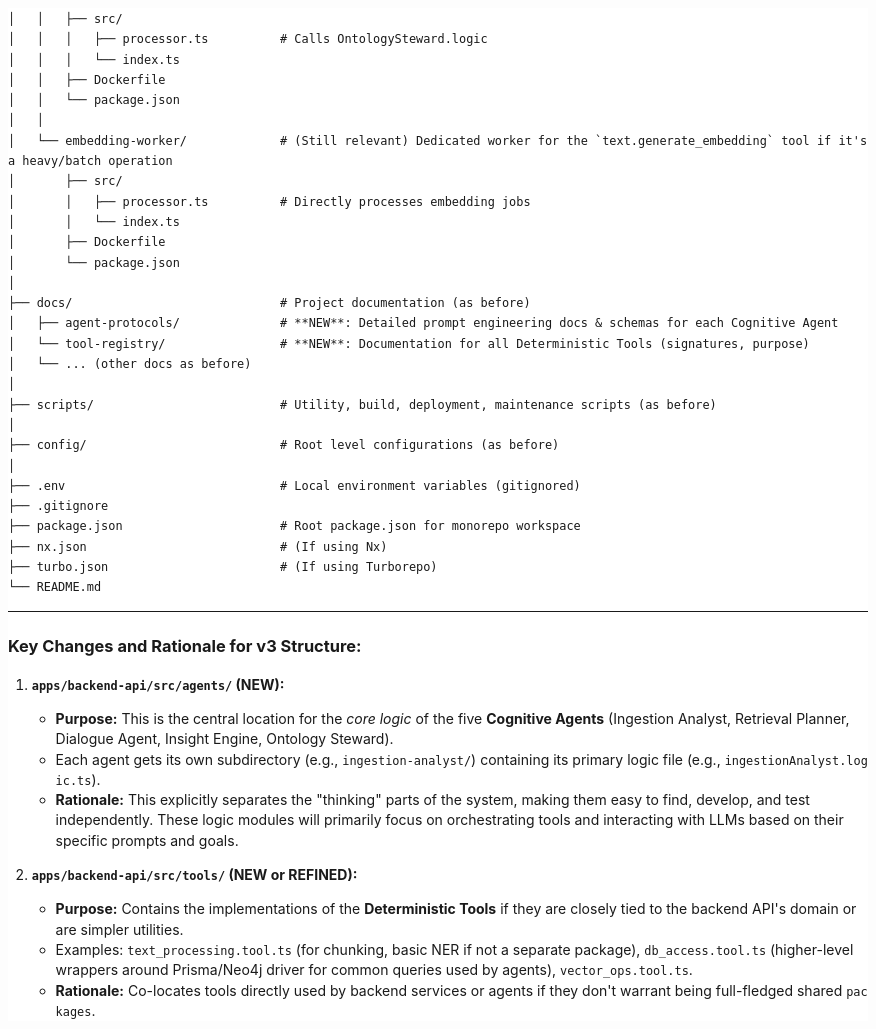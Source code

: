 ```
│   │   ├── src/
│   │   │   ├── processor.ts          # Calls OntologySteward.logic
│   │   │   └── index.ts
│   │   ├── Dockerfile
│   │   └── package.json
│   │
│   └── embedding-worker/             # (Still relevant) Dedicated worker for the `text.generate_embedding` tool if it's a heavy/batch operation
│       ├── src/
│       │   ├── processor.ts          # Directly processes embedding jobs
│       │   └── index.ts
│       ├── Dockerfile
│       └── package.json
│
├── docs/                             # Project documentation (as before)
│   ├── agent-protocols/              # **NEW**: Detailed prompt engineering docs & schemas for each Cognitive Agent
│   └── tool-registry/                # **NEW**: Documentation for all Deterministic Tools (signatures, purpose)
│   └── ... (other docs as before)
│
├── scripts/                          # Utility, build, deployment, maintenance scripts (as before)
│
├── config/                           # Root level configurations (as before)
│
├── .env                              # Local environment variables (gitignored)
├── .gitignore
├── package.json                      # Root package.json for monorepo workspace
├── nx.json                           # (If using Nx)
├── turbo.json                        # (If using Turborepo)
└── README.md
```

---

### Key Changes and Rationale for v3 Structure:

1.  **`apps/backend-api/src/agents/` (NEW):**
    *   **Purpose:** This is the central location for the *core logic* of the five **Cognitive Agents** (Ingestion Analyst, Retrieval Planner, Dialogue Agent, Insight Engine, Ontology Steward).
    *   Each agent gets its own subdirectory (e.g., `ingestion-analyst/`) containing its primary logic file (e.g., `ingestionAnalyst.logic.ts`).
    *   **Rationale:** This explicitly separates the "thinking" parts of the system, making them easy to find, develop, and test independently. These logic modules will primarily focus on orchestrating tools and interacting with LLMs based on their specific prompts and goals.

2.  **`apps/backend-api/src/tools/` (NEW or REFINED):**
    *   **Purpose:** Contains the implementations of the **Deterministic Tools** if they are closely tied to the backend API's domain or are simpler utilities.
    *   Examples: `text_processing.tool.ts` (for chunking, basic NER if not a separate package), `db_access.tool.ts` (higher-level wrappers around Prisma/Neo4j driver for common queries used by agents), `vector_ops.tool.ts`.
    *   **Rationale:** Co-locates tools directly used by backend services or agents if they don't warrant being full-fledged shared `packages`.
